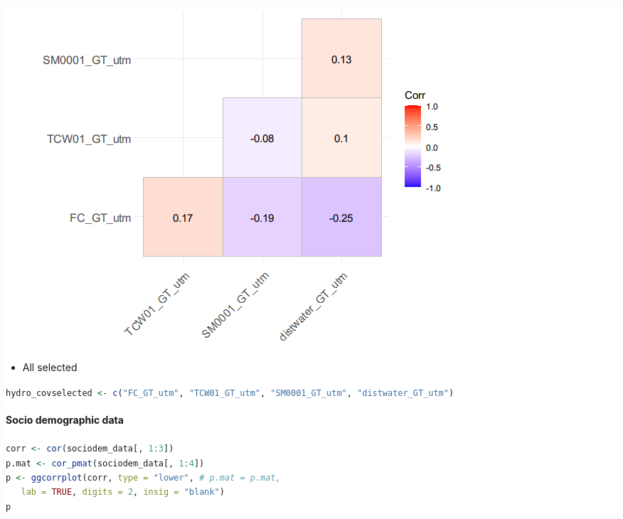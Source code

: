 ![](1_prevalence_mapping_files/figure-gfm/unnamed-chunk-34-1.png)
+ All selected

``` r
hydro_covselected <- c("FC_GT_utm", "TCW01_GT_utm", "SM0001_GT_utm", "distwater_GT_utm")
```

#### Socio demographic data

``` r
corr <- cor(sociodem_data[, 1:3])
p.mat <- cor_pmat(sociodem_data[, 1:4])
p <- ggcorrplot(corr, type = "lower", # p.mat = p.mat,
   lab = TRUE, digits = 2, insig = "blank")
p
```

